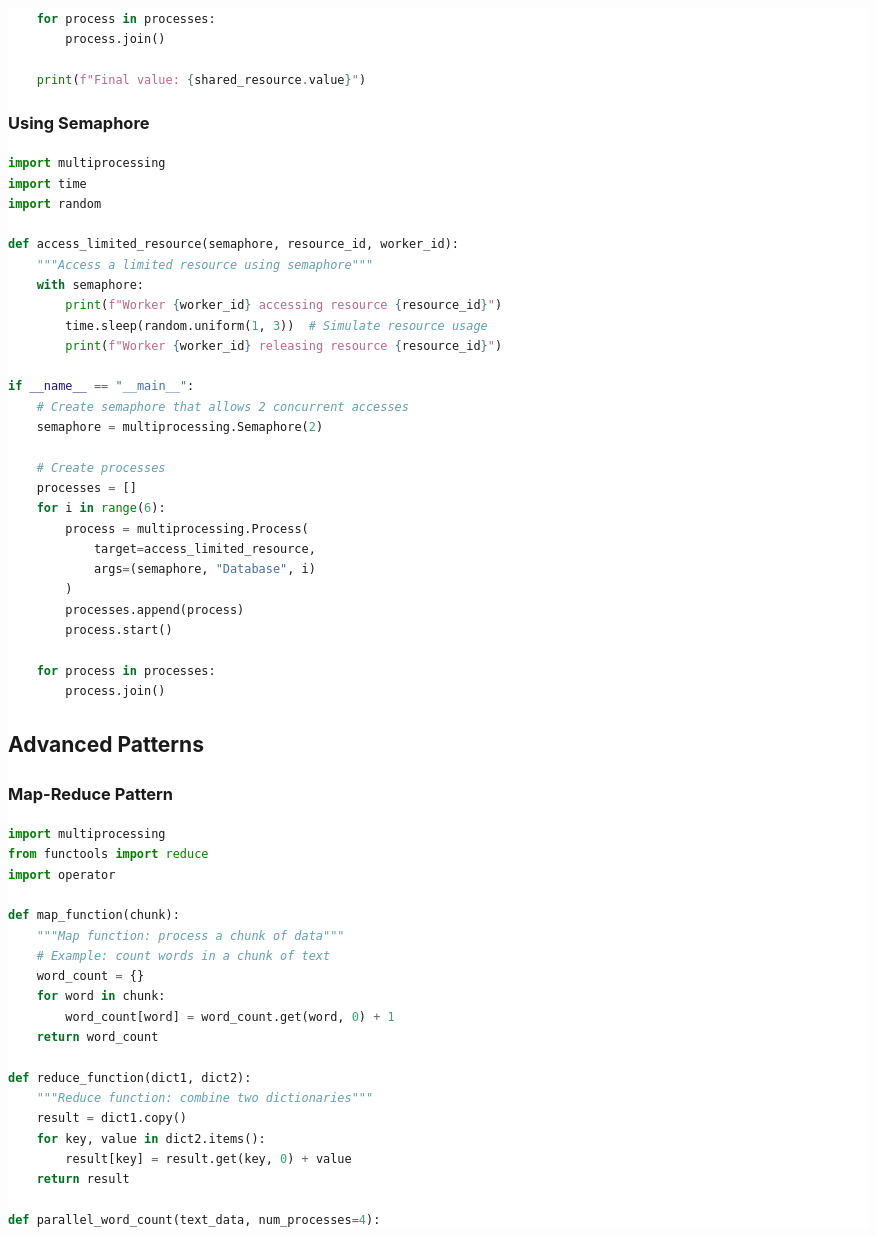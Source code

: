 ```python
    for process in processes:
        process.join()
    
    print(f"Final value: {shared_resource.value}")
```

### Using Semaphore

```python
import multiprocessing
import time
import random

def access_limited_resource(semaphore, resource_id, worker_id):
    """Access a limited resource using semaphore"""
    with semaphore:
        print(f"Worker {worker_id} accessing resource {resource_id}")
        time.sleep(random.uniform(1, 3))  # Simulate resource usage
        print(f"Worker {worker_id} releasing resource {resource_id}")

if __name__ == "__main__":
    # Create semaphore that allows 2 concurrent accesses
    semaphore = multiprocessing.Semaphore(2)
    
    # Create processes
    processes = []
    for i in range(6):
        process = multiprocessing.Process(
            target=access_limited_resource,
            args=(semaphore, "Database", i)
        )
        processes.append(process)
        process.start()
    
    for process in processes:
        process.join()
```

## Advanced Patterns

### Map-Reduce Pattern

```python
import multiprocessing
from functools import reduce
import operator

def map_function(chunk):
    """Map function: process a chunk of data"""
    # Example: count words in a chunk of text
    word_count = {}
    for word in chunk:
        word_count[word] = word_count.get(word, 0) + 1
    return word_count

def reduce_function(dict1, dict2):
    """Reduce function: combine two dictionaries"""
    result = dict1.copy()
    for key, value in dict2.items():
        result[key] = result.get(key, 0) + value
    return result

def parallel_word_count(text_data, num_processes=4):
```